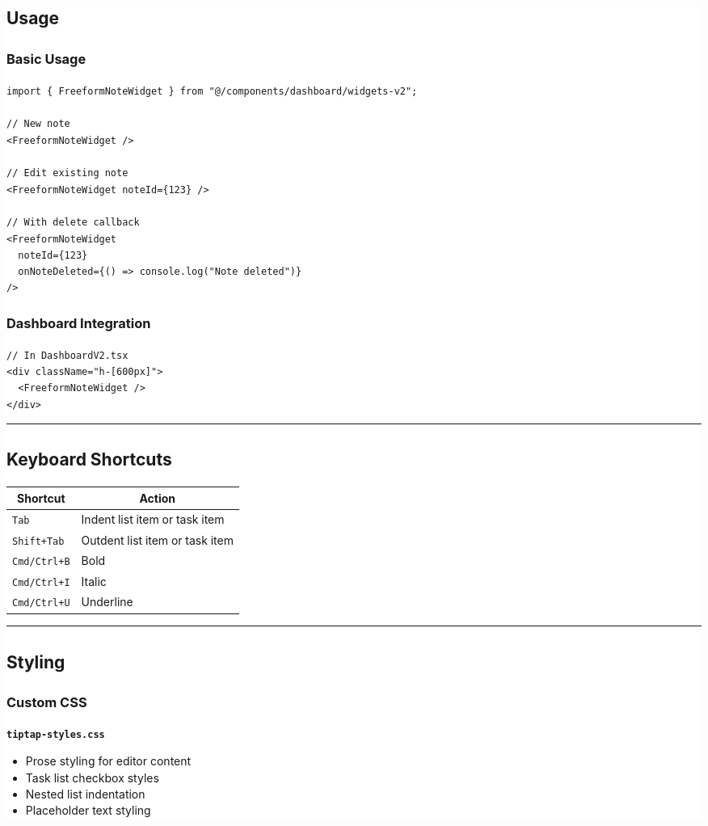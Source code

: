 
## Usage

### Basic Usage
```tsx
import { FreeformNoteWidget } from "@/components/dashboard/widgets-v2";

// New note
<FreeformNoteWidget />

// Edit existing note
<FreeformNoteWidget noteId={123} />

// With delete callback
<FreeformNoteWidget 
  noteId={123} 
  onNoteDeleted={() => console.log("Note deleted")} 
/>
```

### Dashboard Integration
```tsx
// In DashboardV2.tsx
<div className="h-[600px]">
  <FreeformNoteWidget />
</div>
```

---

## Keyboard Shortcuts

| Shortcut | Action |
|----------|--------|
| `Tab` | Indent list item or task item |
| `Shift+Tab` | Outdent list item or task item |
| `Cmd/Ctrl+B` | Bold |
| `Cmd/Ctrl+I` | Italic |
| `Cmd/Ctrl+U` | Underline |

---

## Styling

### Custom CSS
**`tiptap-styles.css`**
- Prose styling for editor content
- Task list checkbox styles
- Nested list indentation
- Placeholder text styling
